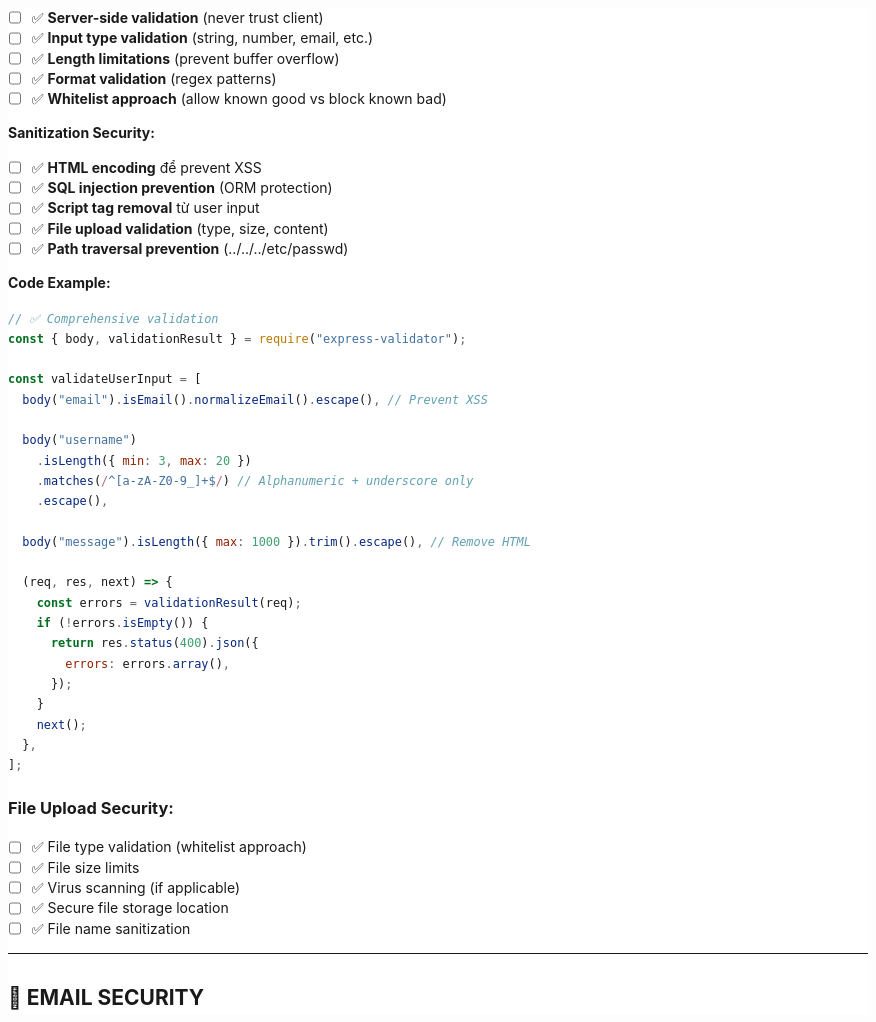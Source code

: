 - [ ] ✅ **Server-side validation** (never trust client)
- [ ] ✅ **Input type validation** (string, number, email, etc.)
- [ ] ✅ **Length limitations** (prevent buffer overflow)
- [ ] ✅ **Format validation** (regex patterns)
- [ ] ✅ **Whitelist approach** (allow known good vs block known bad)

**Sanitization Security:**

- [ ] ✅ **HTML encoding** để prevent XSS
- [ ] ✅ **SQL injection prevention** (ORM protection)
- [ ] ✅ **Script tag removal** từ user input
- [ ] ✅ **File upload validation** (type, size, content)
- [ ] ✅ **Path traversal prevention** (../../../etc/passwd)

**Code Example:**

```javascript
// ✅ Comprehensive validation
const { body, validationResult } = require("express-validator");

const validateUserInput = [
  body("email").isEmail().normalizeEmail().escape(), // Prevent XSS

  body("username")
    .isLength({ min: 3, max: 20 })
    .matches(/^[a-zA-Z0-9_]+$/) // Alphanumeric + underscore only
    .escape(),

  body("message").isLength({ max: 1000 }).trim().escape(), // Remove HTML

  (req, res, next) => {
    const errors = validationResult(req);
    if (!errors.isEmpty()) {
      return res.status(400).json({
        errors: errors.array(),
      });
    }
    next();
  },
];
```

### **File Upload Security:**

- [ ] ✅ File type validation (whitelist approach)
- [ ] ✅ File size limits
- [ ] ✅ Virus scanning (if applicable)
- [ ] ✅ Secure file storage location
- [ ] ✅ File name sanitization

---

## 📧 EMAIL SECURITY
